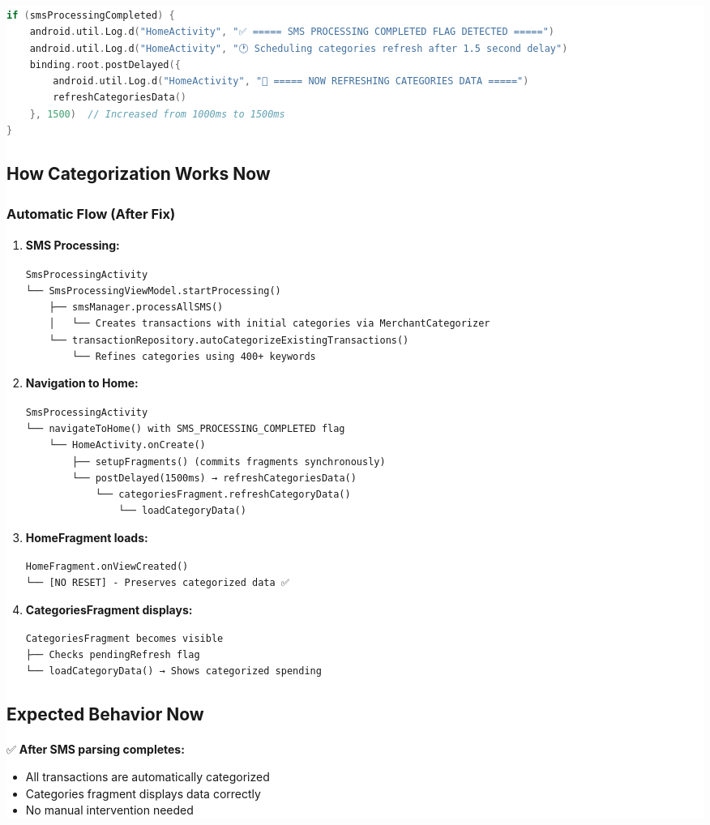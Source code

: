 ```kotlin
if (smsProcessingCompleted) {
    android.util.Log.d("HomeActivity", "✅ ===== SMS PROCESSING COMPLETED FLAG DETECTED =====")
    android.util.Log.d("HomeActivity", "🕐 Scheduling categories refresh after 1.5 second delay")
    binding.root.postDelayed({
        android.util.Log.d("HomeActivity", "🔄 ===== NOW REFRESHING CATEGORIES DATA =====")
        refreshCategoriesData()
    }, 1500)  // Increased from 1000ms to 1500ms
}
```

## How Categorization Works Now

### Automatic Flow (After Fix)

1. **SMS Processing:**
   ```
   SmsProcessingActivity
   └── SmsProcessingViewModel.startProcessing()
       ├── smsManager.processAllSMS()
       │   └── Creates transactions with initial categories via MerchantCategorizer
       └── transactionRepository.autoCategorizeExistingTransactions()
           └── Refines categories using 400+ keywords
   ```

2. **Navigation to Home:**
   ```
   SmsProcessingActivity
   └── navigateToHome() with SMS_PROCESSING_COMPLETED flag
       └── HomeActivity.onCreate()
           ├── setupFragments() (commits fragments synchronously)
           └── postDelayed(1500ms) → refreshCategoriesData()
               └── categoriesFragment.refreshCategoryData()
                   └── loadCategoryData()
   ```

3. **HomeFragment loads:**
   ```
   HomeFragment.onViewCreated()
   └── [NO RESET] - Preserves categorized data ✅
   ```

4. **CategoriesFragment displays:**
   ```
   CategoriesFragment becomes visible
   ├── Checks pendingRefresh flag
   └── loadCategoryData() → Shows categorized spending
   ```

## Expected Behavior Now

✅ **After SMS parsing completes:**
- All transactions are automatically categorized
- Categories fragment displays data correctly
- No manual intervention needed
